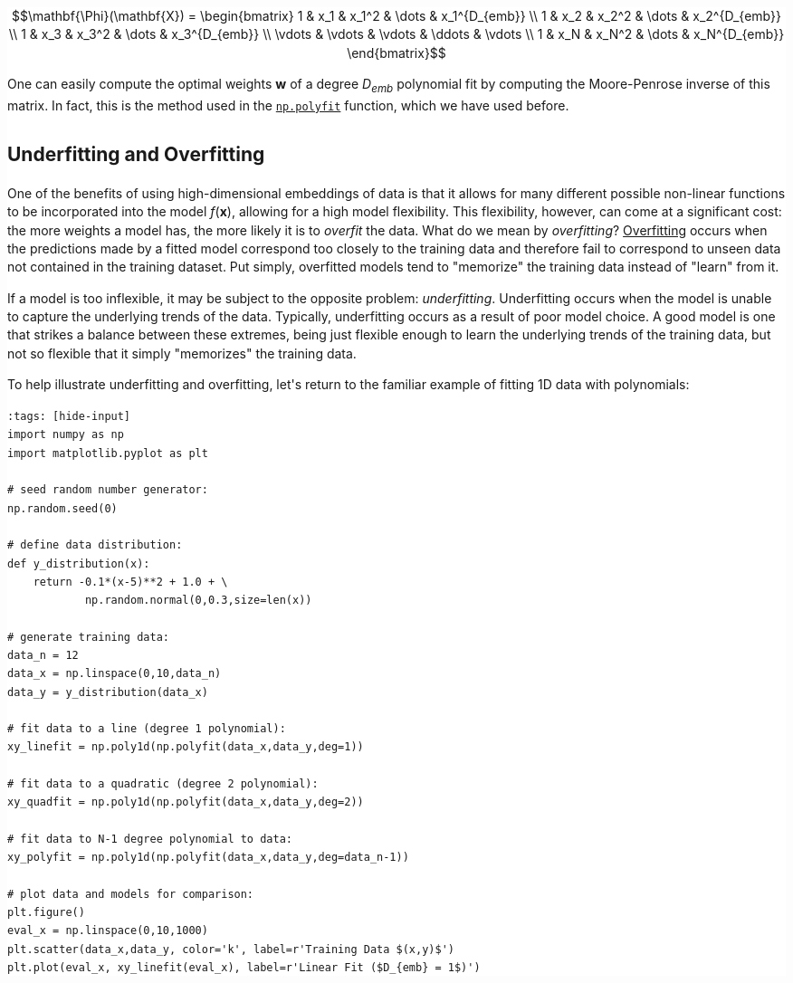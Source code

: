 $$\mathbf{\Phi}(\mathbf{X}) = \begin{bmatrix}
1 & x_1 &  x_1^2 & \dots & x_1^{D_{emb}} \\
1 & x_2 &  x_2^2 & \dots & x_2^{D_{emb}} \\
1 & x_3 &  x_3^2 & \dots & x_3^{D_{emb}} \\
\vdots & \vdots & \vdots & \ddots & \vdots \\
1 & x_N & x_N^2 & \dots & x_N^{D_{emb}}
\end{bmatrix}$$

One can easily compute the optimal weights $\mathbf{w}$ of a degree $D_{emb}$ polynomial fit by computing the Moore-Penrose inverse of this matrix. In fact, this is the method used in the [`np.polyfit`](https://numpy.org/doc/stable/reference/generated/numpy.polyfit.html) function, which we have used before.

## Underfitting and Overfitting

One of the benefits of using high-dimensional embeddings of data is that it allows for many different possible non-linear functions to be incorporated into the model $f(\mathbf{x})$, allowing for a high model flexibility. This flexibility, however, can come at a significant cost: the more weights a model has, the more likely it is to _overfit_ the data. What do we mean by _overfitting_? [Overfitting](https://en.wikipedia.org/wiki/Overfitting) occurs when the predictions made by a fitted model correspond too closely to the training data and therefore fail to correspond to unseen data not contained in the training dataset. Put simply, overfitted models tend to "memorize" the training data instead of "learn" from it. 

If a model is too inflexible, it may be subject to the opposite problem: _underfitting_. Underfitting occurs when the model is unable to capture the underlying trends of the data. Typically, underfitting occurs as a result of poor model choice. A good model is one that strikes a balance between these extremes, being just flexible enough to learn the underlying trends of the training data, but not so flexible that it simply "memorizes" the training data.

To help illustrate underfitting and overfitting, let's return to the familiar example of fitting 1D data with polynomials:

```{code-cell}
:tags: [hide-input]
import numpy as np
import matplotlib.pyplot as plt

# seed random number generator:
np.random.seed(0)

# define data distribution:
def y_distribution(x):
	return -0.1*(x-5)**2 + 1.0 + \
            np.random.normal(0,0.3,size=len(x))

# generate training data:
data_n = 12
data_x = np.linspace(0,10,data_n)
data_y = y_distribution(data_x)

# fit data to a line (degree 1 polynomial):
xy_linefit = np.poly1d(np.polyfit(data_x,data_y,deg=1))

# fit data to a quadratic (degree 2 polynomial):
xy_quadfit = np.poly1d(np.polyfit(data_x,data_y,deg=2))

# fit data to N-1 degree polynomial to data:
xy_polyfit = np.poly1d(np.polyfit(data_x,data_y,deg=data_n-1))

# plot data and models for comparison:
plt.figure()
eval_x = np.linspace(0,10,1000)
plt.scatter(data_x,data_y, color='k', label=r'Training Data $(x,y)$')
plt.plot(eval_x, xy_linefit(eval_x), label=r'Linear Fit ($D_{emb} = 1$)')
```